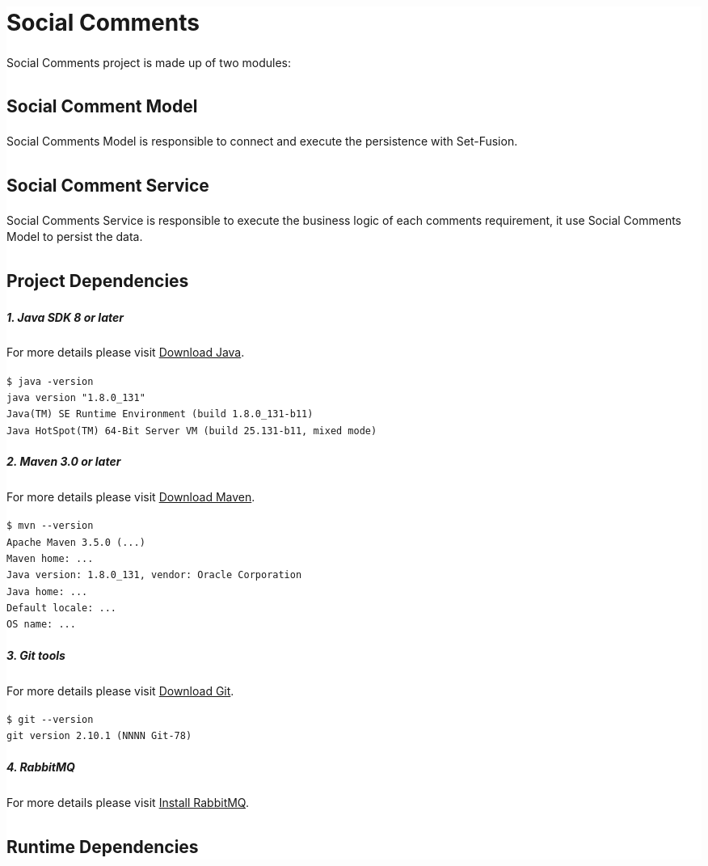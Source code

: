 # Social Comments

Social Comments project is made up of two modules:

## Social Comment Model

Social Comments Model is responsible to connect and execute the persistence with Set-Fusion.

## Social Comment Service

Social Comments Service is responsible to execute the business logic of each comments requirement, it use Social Comments Model to persist the data.

## Project Dependencies

##### 1.  Java SDK 8 or later
For more details please visit [Download Java](http://www.oracle.com/technetwork/java/javase/downloads/jdk10-downloads-4416644.html).
```shell
$ java -version
java version "1.8.0_131"
Java(TM) SE Runtime Environment (build 1.8.0_131-b11)
Java HotSpot(TM) 64-Bit Server VM (build 25.131-b11, mixed mode)
```

##### 2.  Maven 3.0 or later
For more details please visit [Download Maven](http://maven.apache.org/download.cgi).
```shell
$ mvn --version
Apache Maven 3.5.0 (...)
Maven home: ...
Java version: 1.8.0_131, vendor: Oracle Corporation
Java home: ...
Default locale: ...
OS name: ...
```

##### 3.  Git tools
For more details please visit [Download Git](https://git-scm.com/downloads).
```shell
$ git --version
git version 2.10.1 (NNNN Git-78)
```

##### 4.  RabbitMQ
For more details please visit [Install RabbitMQ](https://www.rabbitmq.com/install-windows.html).



## Runtime Dependencies
